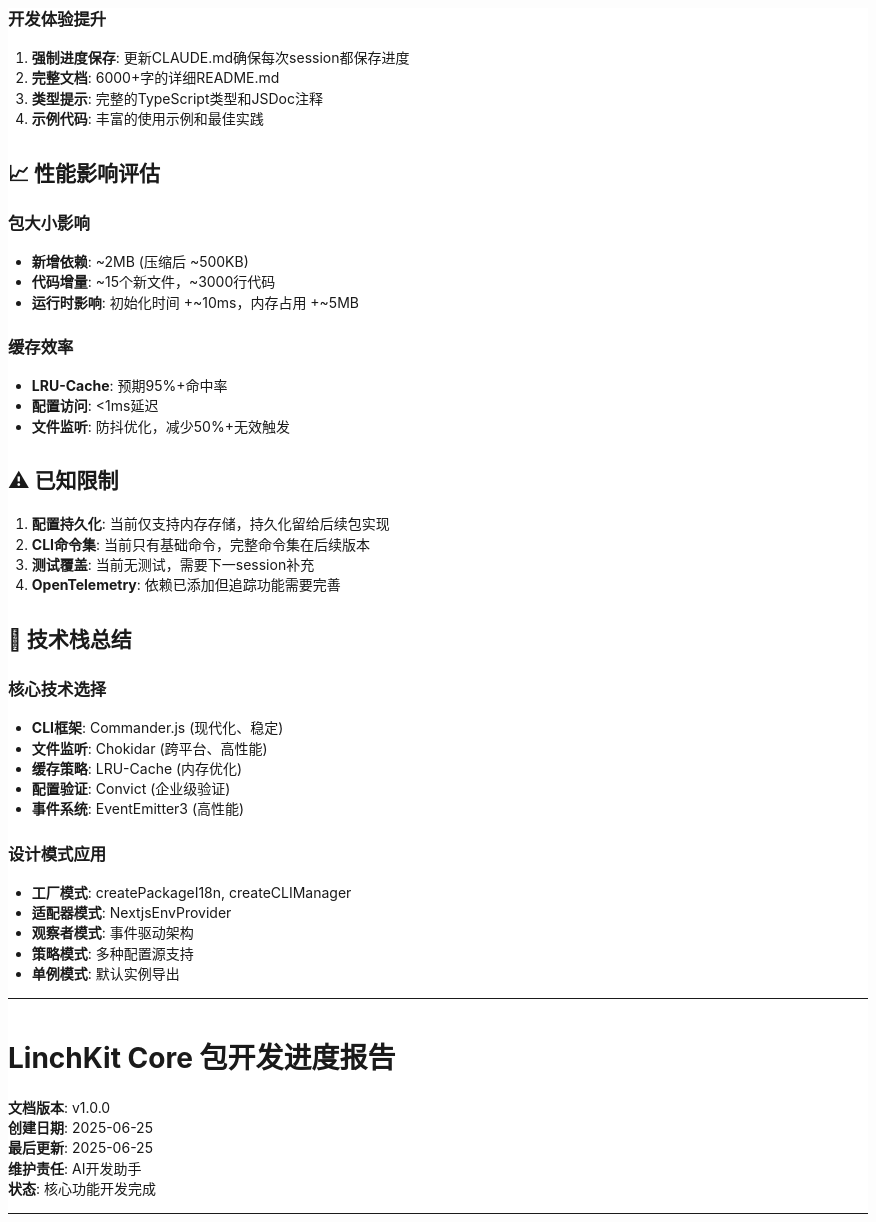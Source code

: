 ### 开发体验提升
1. **强制进度保存**: 更新CLAUDE.md确保每次session都保存进度
2. **完整文档**: 6000+字的详细README.md
3. **类型提示**: 完整的TypeScript类型和JSDoc注释
4. **示例代码**: 丰富的使用示例和最佳实践

## 📈 性能影响评估

### 包大小影响
- **新增依赖**: ~2MB (压缩后 ~500KB)
- **代码增量**: ~15个新文件，~3000行代码
- **运行时影响**: 初始化时间 +~10ms，内存占用 +~5MB

### 缓存效率
- **LRU-Cache**: 预期95%+命中率
- **配置访问**: <1ms延迟
- **文件监听**: 防抖优化，减少50%+无效触发

## ⚠️ 已知限制

1. **配置持久化**: 当前仅支持内存存储，持久化留给后续包实现
2. **CLI命令集**: 当前只有基础命令，完整命令集在后续版本
3. **测试覆盖**: 当前无测试，需要下一session补充
4. **OpenTelemetry**: 依赖已添加但追踪功能需要完善

## 🔧 技术栈总结

### 核心技术选择
- **CLI框架**: Commander.js (现代化、稳定)
- **文件监听**: Chokidar (跨平台、高性能)
- **缓存策略**: LRU-Cache (内存优化)
- **配置验证**: Convict (企业级验证)
- **事件系统**: EventEmitter3 (高性能)

### 设计模式应用
- **工厂模式**: createPackageI18n, createCLIManager
- **适配器模式**: NextjsEnvProvider
- **观察者模式**: 事件驱动架构
- **策略模式**: 多种配置源支持
- **单例模式**: 默认实例导出

---

# LinchKit Core 包开发进度报告

**文档版本**: v1.0.0  
**创建日期**: 2025-06-25  
**最后更新**: 2025-06-25  
**维护责任**: AI开发助手  
**状态**: 核心功能开发完成

---